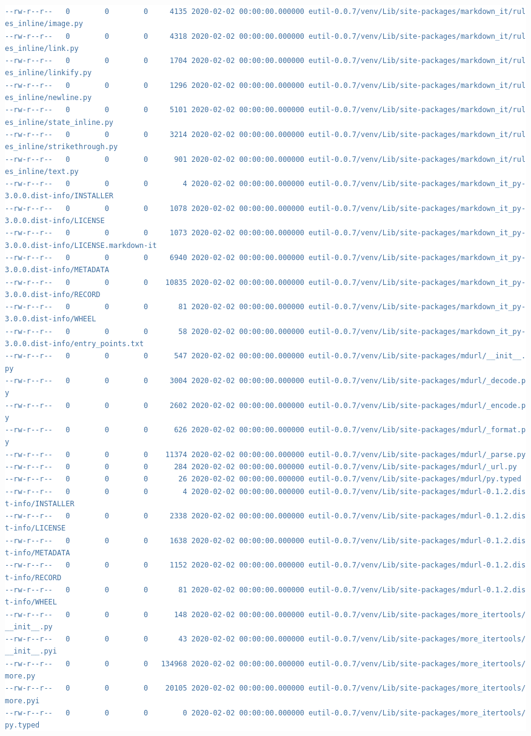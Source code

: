 ```diff
--rw-r--r--   0        0        0     4135 2020-02-02 00:00:00.000000 eutil-0.0.7/venv/Lib/site-packages/markdown_it/rules_inline/image.py
--rw-r--r--   0        0        0     4318 2020-02-02 00:00:00.000000 eutil-0.0.7/venv/Lib/site-packages/markdown_it/rules_inline/link.py
--rw-r--r--   0        0        0     1704 2020-02-02 00:00:00.000000 eutil-0.0.7/venv/Lib/site-packages/markdown_it/rules_inline/linkify.py
--rw-r--r--   0        0        0     1296 2020-02-02 00:00:00.000000 eutil-0.0.7/venv/Lib/site-packages/markdown_it/rules_inline/newline.py
--rw-r--r--   0        0        0     5101 2020-02-02 00:00:00.000000 eutil-0.0.7/venv/Lib/site-packages/markdown_it/rules_inline/state_inline.py
--rw-r--r--   0        0        0     3214 2020-02-02 00:00:00.000000 eutil-0.0.7/venv/Lib/site-packages/markdown_it/rules_inline/strikethrough.py
--rw-r--r--   0        0        0      901 2020-02-02 00:00:00.000000 eutil-0.0.7/venv/Lib/site-packages/markdown_it/rules_inline/text.py
--rw-r--r--   0        0        0        4 2020-02-02 00:00:00.000000 eutil-0.0.7/venv/Lib/site-packages/markdown_it_py-3.0.0.dist-info/INSTALLER
--rw-r--r--   0        0        0     1078 2020-02-02 00:00:00.000000 eutil-0.0.7/venv/Lib/site-packages/markdown_it_py-3.0.0.dist-info/LICENSE
--rw-r--r--   0        0        0     1073 2020-02-02 00:00:00.000000 eutil-0.0.7/venv/Lib/site-packages/markdown_it_py-3.0.0.dist-info/LICENSE.markdown-it
--rw-r--r--   0        0        0     6940 2020-02-02 00:00:00.000000 eutil-0.0.7/venv/Lib/site-packages/markdown_it_py-3.0.0.dist-info/METADATA
--rw-r--r--   0        0        0    10835 2020-02-02 00:00:00.000000 eutil-0.0.7/venv/Lib/site-packages/markdown_it_py-3.0.0.dist-info/RECORD
--rw-r--r--   0        0        0       81 2020-02-02 00:00:00.000000 eutil-0.0.7/venv/Lib/site-packages/markdown_it_py-3.0.0.dist-info/WHEEL
--rw-r--r--   0        0        0       58 2020-02-02 00:00:00.000000 eutil-0.0.7/venv/Lib/site-packages/markdown_it_py-3.0.0.dist-info/entry_points.txt
--rw-r--r--   0        0        0      547 2020-02-02 00:00:00.000000 eutil-0.0.7/venv/Lib/site-packages/mdurl/__init__.py
--rw-r--r--   0        0        0     3004 2020-02-02 00:00:00.000000 eutil-0.0.7/venv/Lib/site-packages/mdurl/_decode.py
--rw-r--r--   0        0        0     2602 2020-02-02 00:00:00.000000 eutil-0.0.7/venv/Lib/site-packages/mdurl/_encode.py
--rw-r--r--   0        0        0      626 2020-02-02 00:00:00.000000 eutil-0.0.7/venv/Lib/site-packages/mdurl/_format.py
--rw-r--r--   0        0        0    11374 2020-02-02 00:00:00.000000 eutil-0.0.7/venv/Lib/site-packages/mdurl/_parse.py
--rw-r--r--   0        0        0      284 2020-02-02 00:00:00.000000 eutil-0.0.7/venv/Lib/site-packages/mdurl/_url.py
--rw-r--r--   0        0        0       26 2020-02-02 00:00:00.000000 eutil-0.0.7/venv/Lib/site-packages/mdurl/py.typed
--rw-r--r--   0        0        0        4 2020-02-02 00:00:00.000000 eutil-0.0.7/venv/Lib/site-packages/mdurl-0.1.2.dist-info/INSTALLER
--rw-r--r--   0        0        0     2338 2020-02-02 00:00:00.000000 eutil-0.0.7/venv/Lib/site-packages/mdurl-0.1.2.dist-info/LICENSE
--rw-r--r--   0        0        0     1638 2020-02-02 00:00:00.000000 eutil-0.0.7/venv/Lib/site-packages/mdurl-0.1.2.dist-info/METADATA
--rw-r--r--   0        0        0     1152 2020-02-02 00:00:00.000000 eutil-0.0.7/venv/Lib/site-packages/mdurl-0.1.2.dist-info/RECORD
--rw-r--r--   0        0        0       81 2020-02-02 00:00:00.000000 eutil-0.0.7/venv/Lib/site-packages/mdurl-0.1.2.dist-info/WHEEL
--rw-r--r--   0        0        0      148 2020-02-02 00:00:00.000000 eutil-0.0.7/venv/Lib/site-packages/more_itertools/__init__.py
--rw-r--r--   0        0        0       43 2020-02-02 00:00:00.000000 eutil-0.0.7/venv/Lib/site-packages/more_itertools/__init__.pyi
--rw-r--r--   0        0        0   134968 2020-02-02 00:00:00.000000 eutil-0.0.7/venv/Lib/site-packages/more_itertools/more.py
--rw-r--r--   0        0        0    20105 2020-02-02 00:00:00.000000 eutil-0.0.7/venv/Lib/site-packages/more_itertools/more.pyi
--rw-r--r--   0        0        0        0 2020-02-02 00:00:00.000000 eutil-0.0.7/venv/Lib/site-packages/more_itertools/py.typed
```